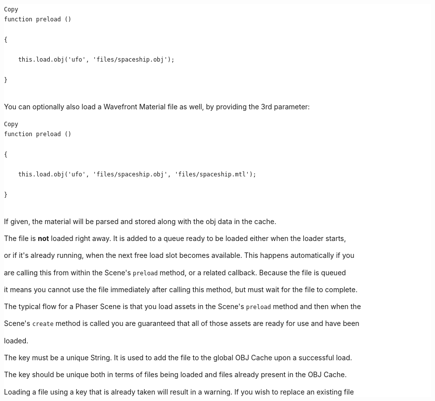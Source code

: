 ```
Copy
function preload ()

{

    this.load.obj('ufo', 'files/spaceship.obj');

}


```

You can optionally also load a Wavefront Material file as well, by providing the 3rd parameter:

```
Copy
function preload ()

{

    this.load.obj('ufo', 'files/spaceship.obj', 'files/spaceship.mtl');

}


```

If given, the material will be parsed and stored along with the obj data in the cache.

The file is **not** loaded right away. It is added to a queue ready to be loaded either when the loader starts,

or if it's already running, when the next free load slot becomes available. This happens automatically if you

are calling this from within the Scene's `preload` method, or a related callback. Because the file is queued

it means you cannot use the file immediately after calling this method, but must wait for the file to complete.

The typical flow for a Phaser Scene is that you load assets in the Scene's `preload` method and then when the

Scene's `create` method is called you are guaranteed that all of those assets are ready for use and have been

loaded.

The key must be a unique String. It is used to add the file to the global OBJ Cache upon a successful load.

The key should be unique both in terms of files being loaded and files already present in the OBJ Cache.

Loading a file using a key that is already taken will result in a warning. If you wish to replace an existing file

